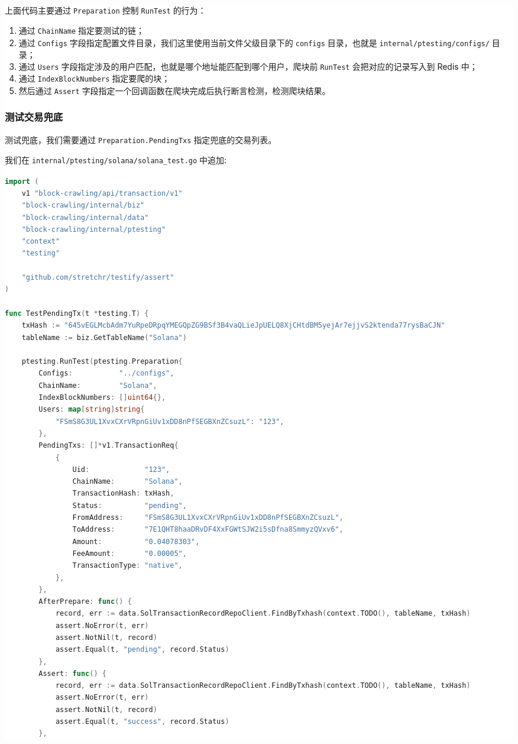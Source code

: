 上面代码主要通过 `Preparation` 控制 `RunTest` 的行为：

1. 通过 `ChainName` 指定要测试的链；
2. 通过 `Configs` 字段指定配置文件目录，我们这里使用当前文件父级目录下的 `configs` 目录，也就是 `internal/ptesting/configs/` 目录；
3. 通过 `Users` 字段指定涉及的用户匹配，也就是哪个地址能匹配到哪个用户，爬块前 `RunTest` 会把对应的记录写入到 Redis 中；
4. 通过 `IndexBlockNumbers` 指定要爬的块；
5. 然后通过 `Assert` 字段指定一个回调函数在爬块完成后执行断言检测，检测爬块结果。

### 测试交易兜底

测试兜底，我们需要通过 `Preparation.PendingTxs` 指定兜底的交易列表。

我们在 `internal/ptesting/solana/solana_test.go` 中追加:

``` go
import (
	v1 "block-crawling/api/transaction/v1"
	"block-crawling/internal/biz"
	"block-crawling/internal/data"
	"block-crawling/internal/ptesting"
	"context"
	"testing"

	"github.com/stretchr/testify/assert"
)

func TestPendingTx(t *testing.T) {
	txHash := "645vEGLMcbAdm7YuRpeDRpqYMEGQpZG9BSf3B4vaQLieJpUELQ8XjCHtdBM5yejAr7ejjvS2ktenda77rysBaCJN"
	tableName := biz.GetTableName("Solana")

	ptesting.RunTest(ptesting.Preparation{
		Configs:           "../configs",
		ChainName:         "Solana",
		IndexBlockNumbers: []uint64{},
		Users: map[string]string{
			"FSmS8G3UL1XvxCXrVRpnGiUv1xDD8nPfSEGBXnZCsuzL": "123",
		},
		PendingTxs: []*v1.TransactionReq{
			{
				Uid:             "123",
				ChainName:       "Solana",
				TransactionHash: txHash,
				Status:          "pending",
				FromAddress:     "FSmS8G3UL1XvxCXrVRpnGiUv1xDD8nPfSEGBXnZCsuzL",
				ToAddress:       "7E1QHT8haaDRvDF4XxFGWtSJW2i5sDfna8SmmyzQVxv6",
				Amount:          "0.04078303",
				FeeAmount:       "0.00005",
				TransactionType: "native",
			},
		},
		AfterPrepare: func() {
			record, err := data.SolTransactionRecordRepoClient.FindByTxhash(context.TODO(), tableName, txHash)
			assert.NoError(t, err)
			assert.NotNil(t, record)
			assert.Equal(t, "pending", record.Status)
		},
		Assert: func() {
			record, err := data.SolTransactionRecordRepoClient.FindByTxhash(context.TODO(), tableName, txHash)
			assert.NoError(t, err)
			assert.NotNil(t, record)
			assert.Equal(t, "success", record.Status)
		},
```